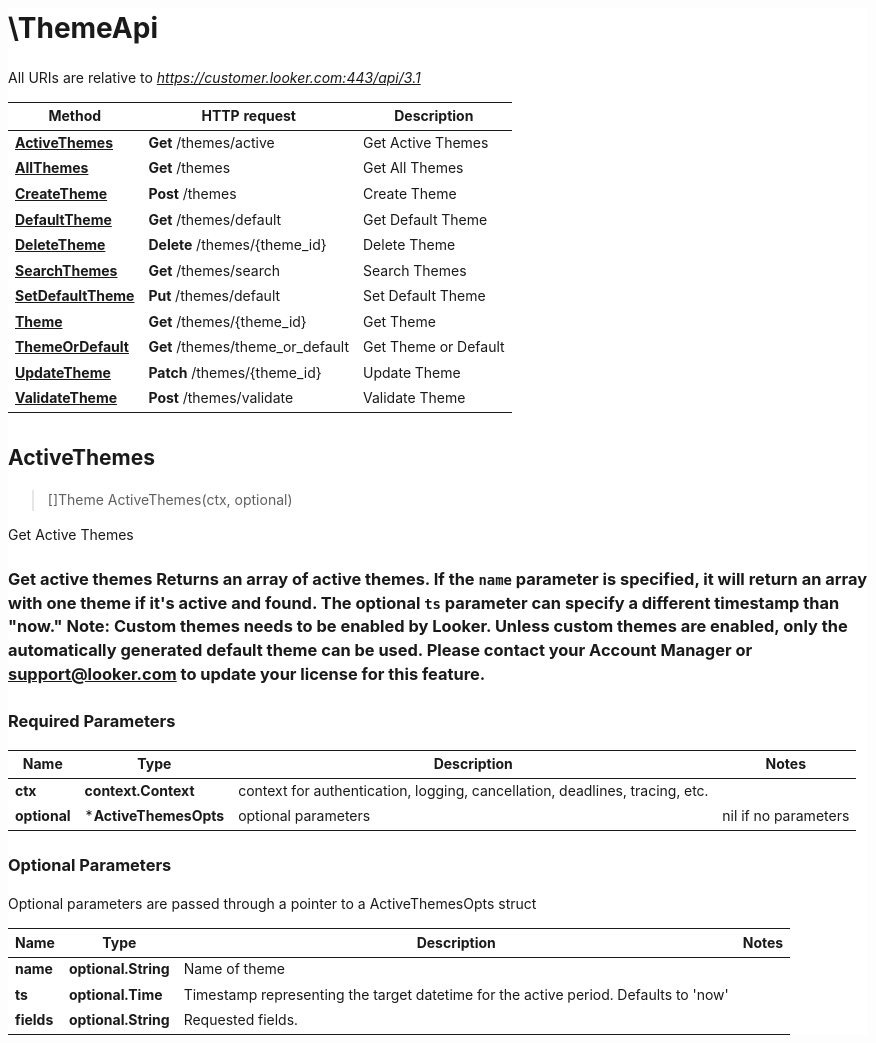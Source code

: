 # \ThemeApi

All URIs are relative to *https://customer.looker.com:443/api/3.1*

Method | HTTP request | Description
------------- | ------------- | -------------
[**ActiveThemes**](ThemeApi.md#ActiveThemes) | **Get** /themes/active | Get Active Themes
[**AllThemes**](ThemeApi.md#AllThemes) | **Get** /themes | Get All Themes
[**CreateTheme**](ThemeApi.md#CreateTheme) | **Post** /themes | Create Theme
[**DefaultTheme**](ThemeApi.md#DefaultTheme) | **Get** /themes/default | Get Default Theme
[**DeleteTheme**](ThemeApi.md#DeleteTheme) | **Delete** /themes/{theme_id} | Delete Theme
[**SearchThemes**](ThemeApi.md#SearchThemes) | **Get** /themes/search | Search Themes
[**SetDefaultTheme**](ThemeApi.md#SetDefaultTheme) | **Put** /themes/default | Set Default Theme
[**Theme**](ThemeApi.md#Theme) | **Get** /themes/{theme_id} | Get Theme
[**ThemeOrDefault**](ThemeApi.md#ThemeOrDefault) | **Get** /themes/theme_or_default | Get Theme or Default
[**UpdateTheme**](ThemeApi.md#UpdateTheme) | **Patch** /themes/{theme_id} | Update Theme
[**ValidateTheme**](ThemeApi.md#ValidateTheme) | **Post** /themes/validate | Validate Theme



## ActiveThemes

> []Theme ActiveThemes(ctx, optional)

Get Active Themes

### Get active themes  Returns an array of active themes.  If the `name` parameter is specified, it will return an array with one theme if it's active and found.  The optional `ts` parameter can specify a different timestamp than \"now.\"  **Note**: Custom themes needs to be enabled by Looker. Unless custom themes are enabled, only the automatically generated default theme can be used. Please contact your Account Manager or support@looker.com to update your license for this feature.   

### Required Parameters


Name | Type | Description  | Notes
------------- | ------------- | ------------- | -------------
**ctx** | **context.Context** | context for authentication, logging, cancellation, deadlines, tracing, etc.
 **optional** | ***ActiveThemesOpts** | optional parameters | nil if no parameters

### Optional Parameters

Optional parameters are passed through a pointer to a ActiveThemesOpts struct


Name | Type | Description  | Notes
------------- | ------------- | ------------- | -------------
 **name** | **optional.String**| Name of theme | 
 **ts** | **optional.Time**| Timestamp representing the target datetime for the active period. Defaults to &#39;now&#39; | 
 **fields** | **optional.String**| Requested fields. | 
